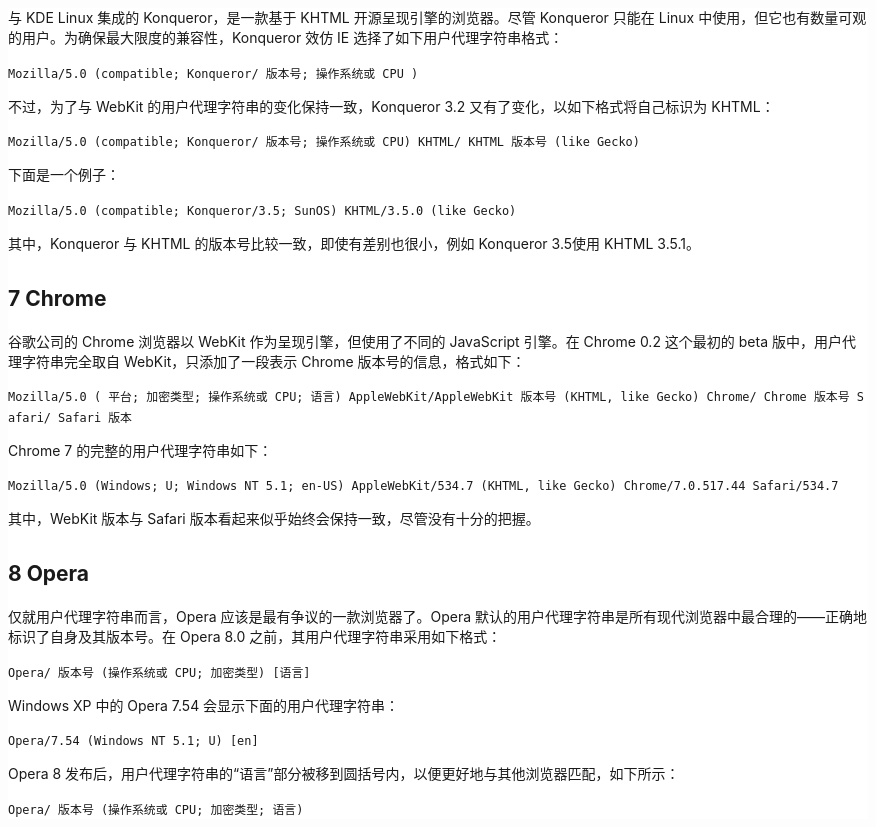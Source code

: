 与 KDE Linux 集成的 Konqueror，是一款基于 KHTML 开源呈现引擎的浏览器。尽管 Konqueror 只能在 Linux 中使用，但它也有数量可观的用户。为确保最大限度的兼容性，Konqueror 效仿 IE 选择了如下用户代理字符串格式：

```
Mozilla/5.0 (compatible; Konqueror/ 版本号; 操作系统或 CPU )
```

不过，为了与 WebKit 的用户代理字符串的变化保持一致，Konqueror 3.2 又有了变化，以如下格式将自己标识为 KHTML：

```
Mozilla/5.0 (compatible; Konqueror/ 版本号; 操作系统或 CPU) KHTML/ KHTML 版本号 (like Gecko)
```

下面是一个例子：

```
Mozilla/5.0 (compatible; Konqueror/3.5; SunOS) KHTML/3.5.0 (like Gecko)
```

其中，Konqueror 与 KHTML 的版本号比较一致，即使有差别也很小，例如 Konqueror 3.5使用 KHTML 3.5.1。

<span id = "9.3.1.7"></span>
## 7 Chrome

谷歌公司的 Chrome 浏览器以 WebKit 作为呈现引擎，但使用了不同的 JavaScript 引擎。在 Chrome 0.2 这个最初的 beta 版中，用户代理字符串完全取自 WebKit，只添加了一段表示 Chrome 版本号的信息，格式如下：

```
Mozilla/5.0 ( 平台; 加密类型; 操作系统或 CPU; 语言) AppleWebKit/AppleWebKit 版本号 (KHTML, like Gecko) Chrome/ Chrome 版本号 Safari/ Safari 版本
```

Chrome 7 的完整的用户代理字符串如下：

```
Mozilla/5.0 (Windows; U; Windows NT 5.1; en-US) AppleWebKit/534.7 (KHTML, like Gecko) Chrome/7.0.517.44 Safari/534.7
```

其中，WebKit 版本与 Safari 版本看起来似乎始终会保持一致，尽管没有十分的把握。

<span id = "9.3.1.8"></span>
## 8 Opera

仅就用户代理字符串而言，Opera 应该是最有争议的一款浏览器了。Opera 默认的用户代理字符串是所有现代浏览器中最合理的——正确地标识了自身及其版本号。在 Opera 8.0 之前，其用户代理字符串采用如下格式：

```
Opera/ 版本号 (操作系统或 CPU; 加密类型) [语言]
```

Windows XP 中的 Opera 7.54 会显示下面的用户代理字符串：

```
Opera/7.54 (Windows NT 5.1; U) [en]
```

Opera 8 发布后，用户代理字符串的“语言”部分被移到圆括号内，以便更好地与其他浏览器匹配，如下所示：

```
Opera/ 版本号 (操作系统或 CPU; 加密类型; 语言)
```
